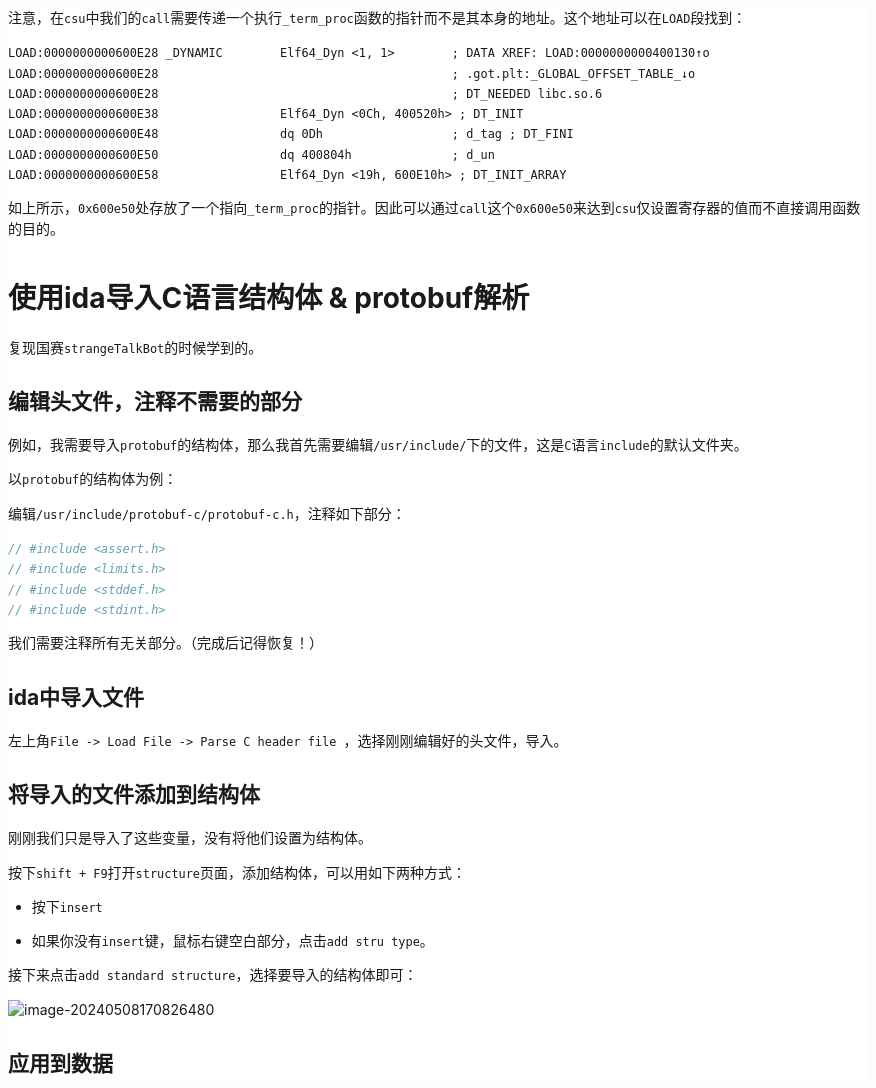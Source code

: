 注意，在`csu`中我们的`call`需要传递一个执行`_term_proc`函数的指针而不是其本身的地址。这个地址可以在`LOAD`段找到：

```assembly
LOAD:0000000000600E28 _DYNAMIC        Elf64_Dyn <1, 1>        ; DATA XREF: LOAD:0000000000400130↑o
LOAD:0000000000600E28                                         ; .got.plt:_GLOBAL_OFFSET_TABLE_↓o
LOAD:0000000000600E28                                         ; DT_NEEDED libc.so.6
LOAD:0000000000600E38                 Elf64_Dyn <0Ch, 400520h> ; DT_INIT
LOAD:0000000000600E48                 dq 0Dh                  ; d_tag ; DT_FINI
LOAD:0000000000600E50                 dq 400804h              ; d_un
LOAD:0000000000600E58                 Elf64_Dyn <19h, 600E10h> ; DT_INIT_ARRAY
```

如上所示，`0x600e50`处存放了一个指向`_term_proc`的指针。因此可以通过`call`这个`0x600e50`来达到`csu`仅设置寄存器的值而不直接调用函数的目的。

# 使用ida导入C语言结构体 & protobuf解析

复现国赛`strangeTalkBot`的时候学到的。

## 编辑头文件，注释不需要的部分

例如，我需要导入`protobuf`的结构体，那么我首先需要编辑`/usr/include/`下的文件，这是`C`语言`include`的默认文件夹。

以`protobuf`的结构体为例：

编辑`/usr/include/protobuf-c/protobuf-c.h`，注释如下部分：

```c
// #include <assert.h>
// #include <limits.h>
// #include <stddef.h>
// #include <stdint.h>
```

我们需要注释所有无关部分。（完成后记得恢复！）

## ida中导入文件

左上角`File -> Load File -> Parse C header file `，选择刚刚编辑好的头文件，导入。

## 将导入的文件添加到结构体

刚刚我们只是导入了这些变量，没有将他们设置为结构体。

按下`shift + F9`打开`structure`页面，添加结构体，可以用如下两种方式：

- 按下`insert`

- 如果你没有`insert`键，鼠标右键空白部分，点击`add stru type`。

接下来点击`add standard structure`，选择要导入的结构体即可：

![image-20240508170826480](https://ltfallpics.oss-cn-hangzhou.aliyuncs.com/images/202405081708728.png)

## 应用到数据
